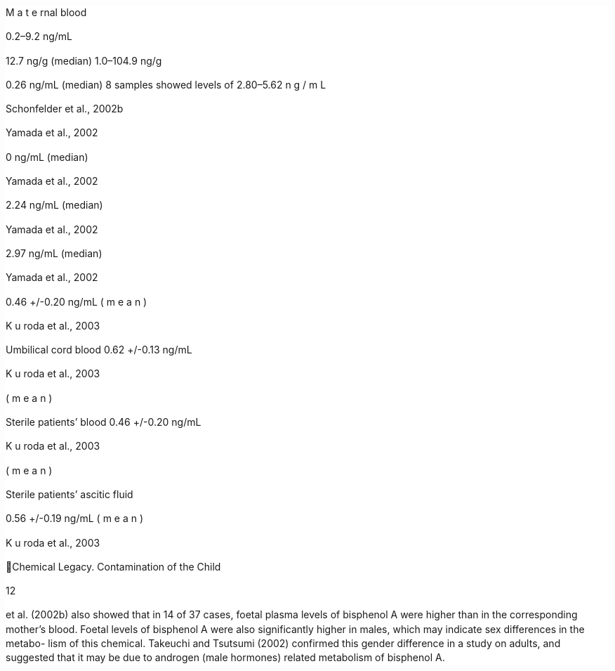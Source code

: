 M a t e rnal blood

0.2–9.2 ng/mL

12.7 ng/g (median)
1.0–104.9 ng/g

0.26 ng/mL (median)
8 samples showed
levels of 2.80–5.62
n g / m L

Schonfelder et al., 2002b

Yamada et al., 2002

0 ng/mL (median)

Yamada et al., 2002

2.24 ng/mL (median)

Yamada et al., 2002

2.97 ng/mL (median)

Yamada et al., 2002

0.46 +/-0.20 ng/mL
( m e a n )

K u roda et al., 2003

Umbilical cord blood 0.62 +/-0.13 ng/mL

K u roda et al., 2003

( m e a n )

Sterile patients’ blood 0.46 +/-0.20 ng/mL

K u roda et al., 2003

( m e a n )

Sterile patients’
ascitic fluid

0.56 +/-0.19 ng/mL
( m e a n )

K u roda et al., 2003

Chemical Legacy. Contamination of the Child

12

et al. (2002b) also showed that in 14 of 37
cases, foetal plasma levels of bisphenol A
were higher than in the corresponding
mother’s blood. Foetal levels of bisphenol A
were also significantly higher in males, which
may indicate sex differences in the metabo-
lism of this chemical. Takeuchi and Tsutsumi
(2002) confirmed this gender difference in a
study on adults, and suggested that it may be
due to androgen (male hormones) related
metabolism of bisphenol A.
